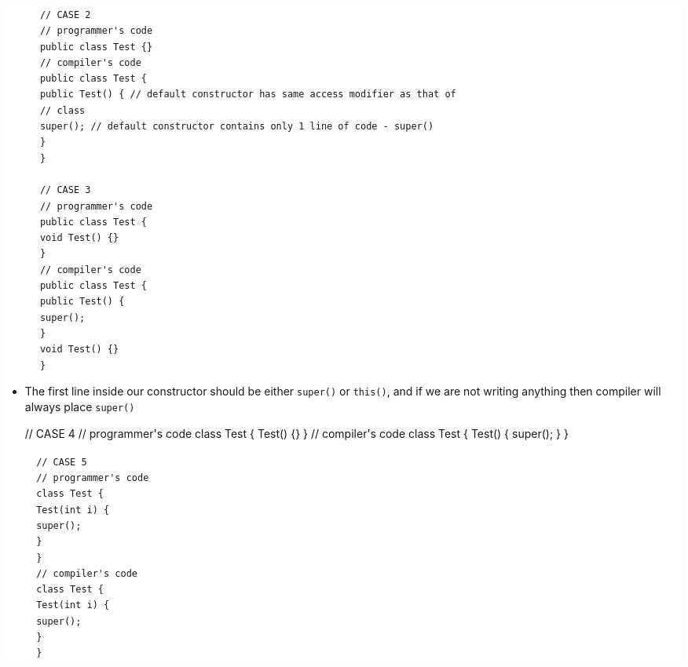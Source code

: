           // CASE 2
          // programmer's code
          public class Test {}
          // compiler's code
          public class Test {
          public Test() { // default constructor has same access modifier as that of
          // class
          super(); // default constructor contains only 1 line of code - super()
          }
          }
    
          // CASE 3
          // programmer's code
          public class Test {
          void Test() {}
          }
          // compiler's code
          public class Test {
          public Test() {
          super();
          }
          void Test() {}
          }
        

*   The first line inside our constructor should be either `super()` or `this()`, and if we are not writing anything then compiler will always place `super()`

    // CASE 4
          // programmer's code
          class Test {
          Test() {}
          }
          // compiler's code
          class Test {
          Test() {
          super();
          }
          }
    
          // CASE 5
          // programmer's code
          class Test {
          Test(int i) {
          super();
          }
          }
          // compiler's code
          class Test {
          Test(int i) {
          super();
          }
          }
    